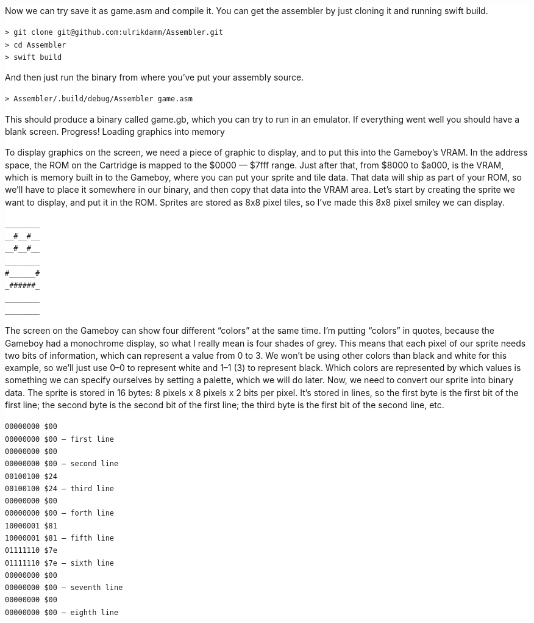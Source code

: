 Now we can try save it as game.asm and compile it. You can get the assembler by just cloning it and running swift build.

```
> git clone git@github.com:ulrikdamm/Assembler.git
> cd Assembler
> swift build
```

And then just run the binary from where you’ve put your assembly source.

```
> Assembler/.build/debug/Assembler game.asm
```

This should produce a binary called game.gb, which you can try to run in an emulator. If everything went well you should have a blank screen. Progress!
Loading graphics into memory

To display graphics on the screen, we need a piece of graphic to display, and to put this into the Gameboy’s VRAM. In the address space, the ROM on the Cartridge is mapped to the $0000 — $7fff range. Just after that, from $8000 to $a000, is the VRAM, which is memory built in to the Gameboy, where you can put your sprite and tile data. That data will ship as part of your ROM, so we’ll have to place it somewhere in our binary, and then copy that data into the VRAM area. Let’s start by creating the sprite we want to display, and put it in the ROM. Sprites are stored as 8x8 pixel tiles, so I’ve made this 8x8 pixel smiley we can display.

```
________
__#__#__
__#__#__
________
#______#
_######_
________
________
```

The screen on the Gameboy can show four different “colors” at the same time. I’m putting “colors” in quotes, because the Gameboy had a monochrome display, so what I really mean is four shades of grey. This means that each pixel of our sprite needs two bits of information, which can represent a value from 0 to 3. We won’t be using other colors than black and white for this example, so we’ll just use 0–0 to represent white and 1–1 (3) to represent black. Which colors are represented by which values is something we can specify ourselves by setting a palette, which we will do later. Now, we need to convert our sprite into binary data. The sprite is stored in 16 bytes: 8 pixels x 8 pixels x 2 bits per pixel. It’s stored in lines, so the first byte is the first bit of the first line; the second byte is the second bit of the first line; the third byte is the first bit of the second line, etc.

```
00000000 $00
00000000 $00 — first line
00000000 $00
00000000 $00 — second line
00100100 $24
00100100 $24 — third line
00000000 $00
00000000 $00 — forth line
10000001 $81
10000001 $81 — fifth line
01111110 $7e
01111110 $7e — sixth line
00000000 $00
00000000 $00 — seventh line
00000000 $00
00000000 $00 — eighth line
```
